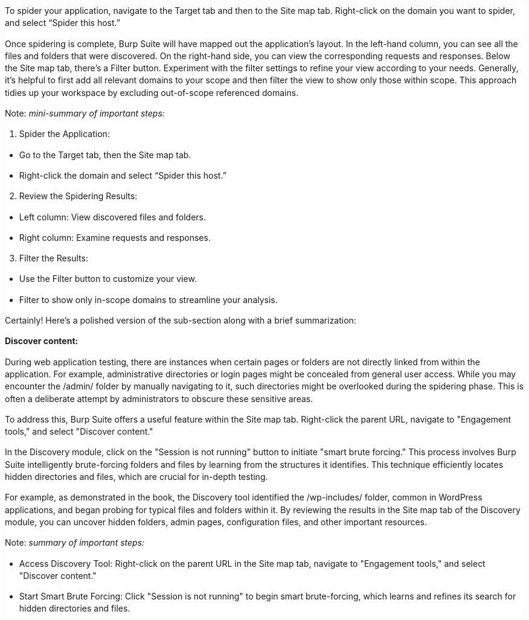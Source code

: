 To spider your application, navigate to the Target tab and then to the Site map tab. Right-click on the domain you want to spider, and select “Spider this host.”

Once spidering is complete, Burp Suite will have mapped out the application’s layout. In the left-hand column, you can see all the files and folders that were discovered. On the right-hand side, you can view the corresponding requests and responses. Below the Site map tab, there’s a Filter button. Experiment with the filter settings to refine your view according to your needs. Generally, it’s helpful to first add all relevant domains to your scope and then filter the view to show only those within scope. This approach tidies up your workspace by excluding out-of-scope referenced domains.

Note: *mini-summary of important steps:*

1. Spider the Application:

- Go to the Target tab, then the Site map tab.

- Right-click the domain and select “Spider this host.”

2. Review the Spidering Results:

- Left column: View discovered files and folders.

- Right column: Examine requests and responses.

3. Filter the Results:

- Use the Filter button to customize your view.

- Filter to show only in-scope domains to streamline your analysis.

Certainly! Here’s a polished version of the sub-section along with a brief summarization:

**Discover content:**

During web application testing, there are instances when certain pages or folders are not directly linked from within the application. For example, administrative directories or login pages might be concealed from general user access. While you may encounter the /admin/ folder by manually navigating to it, such directories might be overlooked during the spidering phase. This is often a deliberate attempt by administrators to obscure these sensitive areas.

To address this, Burp Suite offers a useful feature within the Site map tab. Right-click the parent URL, navigate to "Engagement tools," and select "Discover content."

In the Discovery module, click on the "Session is not running" button to initiate "smart brute forcing." This process involves Burp Suite intelligently brute-forcing folders and files by learning from the structures it identifies. This technique efficiently locates hidden directories and files, which are crucial for in-depth testing.

For example, as demonstrated in the book, the Discovery tool identified the /wp-includes/ folder, common in WordPress applications, and began probing for typical files and folders within it. By reviewing the results in the Site map tab of the Discovery module, you can uncover hidden folders, admin pages, configuration files, and other important resources.

Note: *summary of important steps:*

- Access Discovery Tool: Right-click on the parent URL in the Site map tab, navigate to "Engagement tools," and select "Discover content."

- Start Smart Brute Forcing: Click "Session is not running" to begin smart brute-forcing, which learns and refines its search for hidden directories and files.
